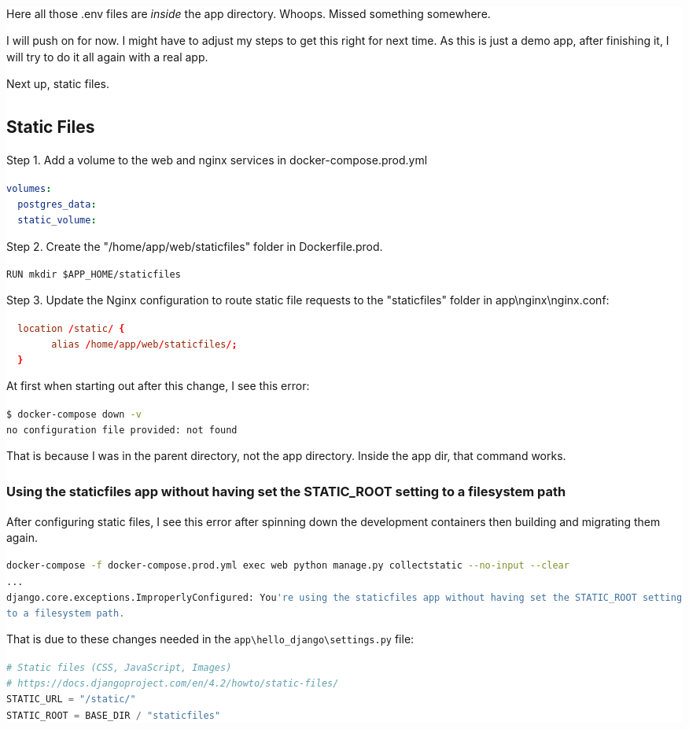 Here all those .env files are *inside* the app directory.  Whoops.  Missed something somewhere.

I will push on for now.  I might have to adjust my steps to get this right for next time.  As this is just a demo app, after finishing it, I will try to do it all again with a real app.

Next up, static files.

## Static Files

Step 1. Add a volume to the web and nginx services in docker-compose.prod.yml

```yml
volumes:
  postgres_data:
  static_volume:
```

Step 2. Create the "/home/app/web/staticfiles" folder in Dockerfile.prod.

```???
RUN mkdir $APP_HOME/staticfiles
```

Step 3. Update the Nginx configuration to route static file requests to the "staticfiles" folder in app\nginx\nginx.conf:

```conf
  location /static/ {
        alias /home/app/web/staticfiles/;
  }
```

At first when starting out after this change, I see this error:

```sh
$ docker-compose down -v
no configuration file provided: not found
```

That is because I was in the parent directory,  not the app directory.  Inside the app dir, that command works.

### Using the staticfiles app without having set the STATIC_ROOT setting to a filesystem path

After configuring static files, I see this error after spinning down the development containers then building and migrating them again.

```sh
docker-compose -f docker-compose.prod.yml exec web python manage.py collectstatic --no-input --clear
...
django.core.exceptions.ImproperlyConfigured: You're using the staticfiles app without having set the STATIC_ROOT setting to a filesystem path.    
```

That is due to these changes needed in the ```app\hello_django\settings.py``` file:

```py
# Static files (CSS, JavaScript, Images)
# https://docs.djangoproject.com/en/4.2/howto/static-files/
STATIC_URL = "/static/"
STATIC_ROOT = BASE_DIR / "staticfiles"
```
